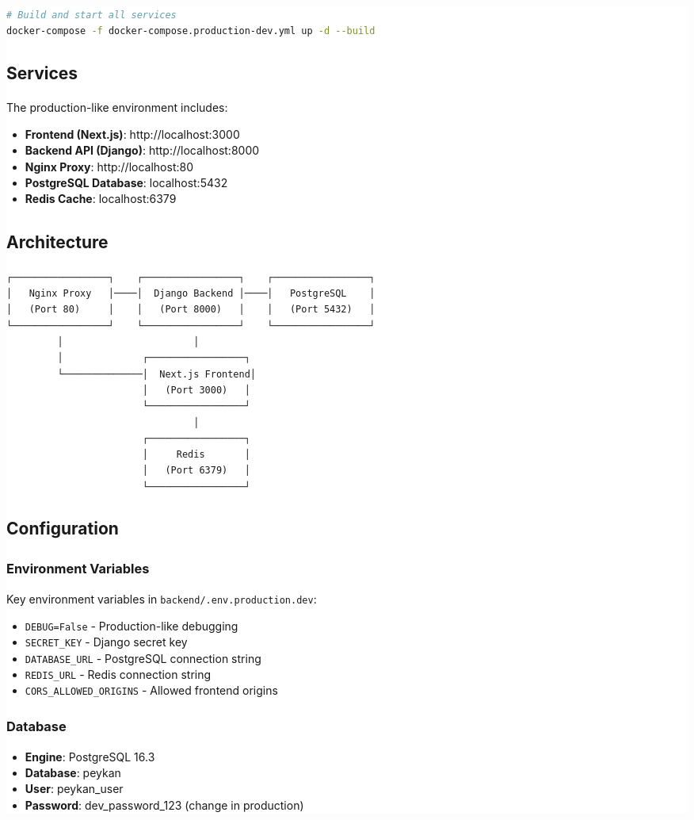 ```bash
# Build and start all services
docker-compose -f docker-compose.production-dev.yml up -d --build
```

## Services

The production-like environment includes:

- **Frontend (Next.js)**: http://localhost:3000
- **Backend API (Django)**: http://localhost:8000
- **Nginx Proxy**: http://localhost:80
- **PostgreSQL Database**: localhost:5432
- **Redis Cache**: localhost:6379

## Architecture

```
┌─────────────────┐    ┌─────────────────┐    ┌─────────────────┐
│   Nginx Proxy   │────│  Django Backend │────│   PostgreSQL    │
│   (Port 80)     │    │   (Port 8000)   │    │   (Port 5432)   │
└─────────────────┘    └─────────────────┘    └─────────────────┘
         │                       │
         │              ┌─────────────────┐
         └──────────────│  Next.js Frontend│
                        │   (Port 3000)   │
                        └─────────────────┘
                                 │
                        ┌─────────────────┐
                        │     Redis       │
                        │   (Port 6379)   │
                        └─────────────────┘
```

## Configuration

### Environment Variables

Key environment variables in `backend/.env.production.dev`:

- `DEBUG=False` - Production-like debugging
- `SECRET_KEY` - Django secret key
- `DATABASE_URL` - PostgreSQL connection string
- `REDIS_URL` - Redis connection string
- `CORS_ALLOWED_ORIGINS` - Allowed frontend origins

### Database

- **Engine**: PostgreSQL 16.3
- **Database**: peykan
- **User**: peykan_user
- **Password**: dev_password_123 (change in production)
